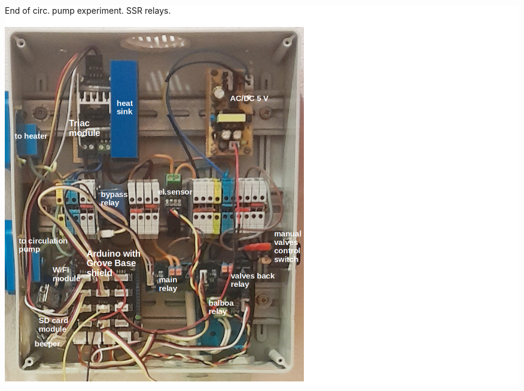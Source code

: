 End of circ. pump experiment. SSR relays.

<img src="https://raw.githubusercontent.com/JAndrassy/Regulator/27ee60dba1ed56c04d2fcf800b52403feb44ca85/img/regulator-triac-labeled.png" width="500">
